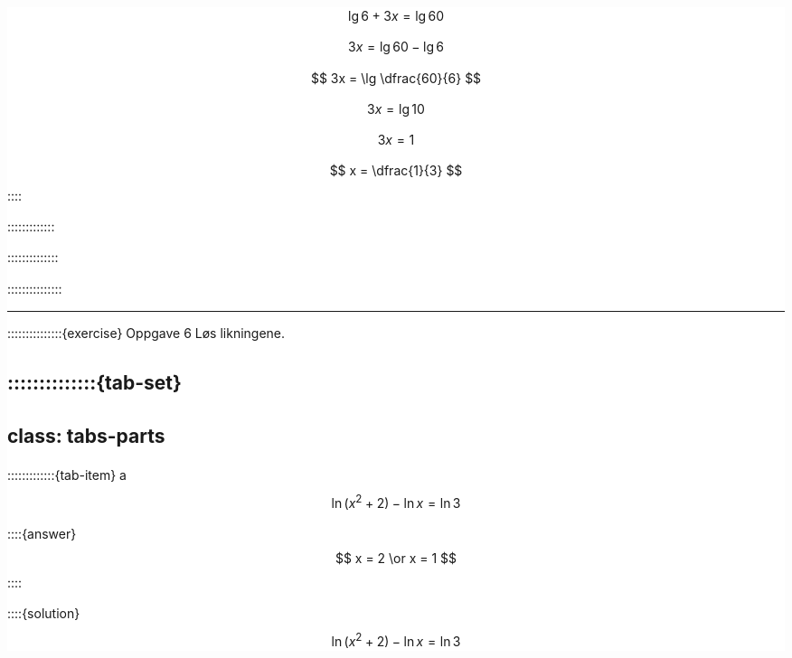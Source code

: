 $$
\lg 6 + 3x = \lg 60
$$

$$
3x = \lg 60 - \lg 6
$$

$$
3x = \lg \dfrac{60}{6}
$$

$$
3x = \lg 10
$$

$$
3x = 1
$$

$$
x = \dfrac{1}{3}
$$
::::

:::::::::::::



::::::::::::::


:::::::::::::::


---



:::::::::::::::{exercise} Oppgave 6
Løs likningene.

::::::::::::::{tab-set}
---
class: tabs-parts
---
:::::::::::::{tab-item} a
$$
\ln (x^2 + 2) - \ln x = \ln 3
$$


::::{answer}
$$
x = 2 \or x = 1
$$
::::


::::{solution}
$$
\ln (x^2 + 2) - \ln x = \ln 3
$$
